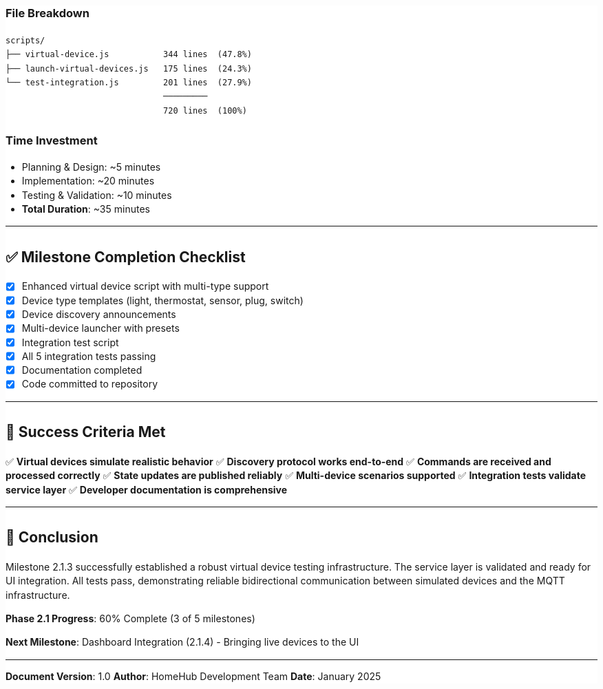 ### File Breakdown

```
scripts/
├── virtual-device.js           344 lines  (47.8%)
├── launch-virtual-devices.js   175 lines  (24.3%)
└── test-integration.js         201 lines  (27.9%)
                                ─────────
                                720 lines  (100%)
```

### Time Investment

- Planning & Design: ~5 minutes
- Implementation: ~20 minutes
- Testing & Validation: ~10 minutes
- **Total Duration**: ~35 minutes

---

## ✅ Milestone Completion Checklist

- [x] Enhanced virtual device script with multi-type support
- [x] Device type templates (light, thermostat, sensor, plug, switch)
- [x] Device discovery announcements
- [x] Multi-device launcher with presets
- [x] Integration test script
- [x] All 5 integration tests passing
- [x] Documentation completed
- [x] Code committed to repository

---

## 🎯 Success Criteria Met

✅ **Virtual devices simulate realistic behavior**
✅ **Discovery protocol works end-to-end**
✅ **Commands are received and processed correctly**
✅ **State updates are published reliably**
✅ **Multi-device scenarios supported**
✅ **Integration tests validate service layer**
✅ **Developer documentation is comprehensive**

---

## 📝 Conclusion

Milestone 2.1.3 successfully established a robust virtual device testing infrastructure. The service layer is validated and ready for UI integration. All tests pass, demonstrating reliable bidirectional communication between simulated devices and the MQTT infrastructure.

**Phase 2.1 Progress**: 60% Complete (3 of 5 milestones)

**Next Milestone**: Dashboard Integration (2.1.4) - Bringing live devices to the UI

---

**Document Version**: 1.0
**Author**: HomeHub Development Team
**Date**: January 2025
